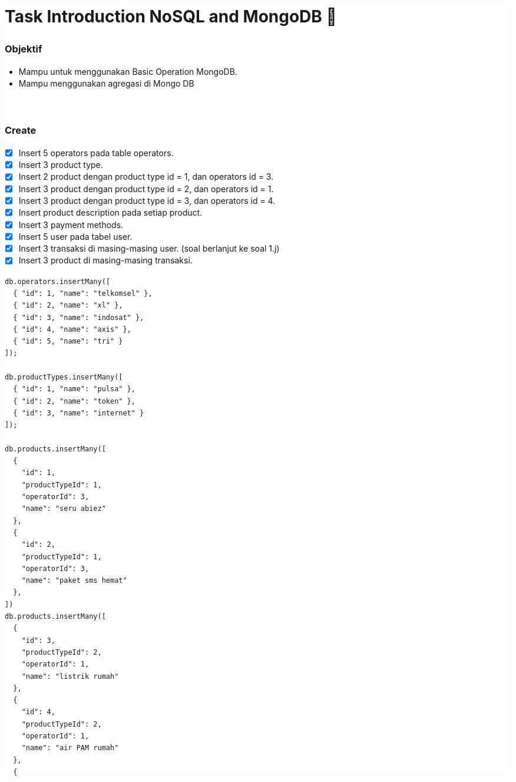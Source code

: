 # Task Introduction NoSQL and MongoDB 🍃

### Objektif
- Mampu untuk menggunakan Basic Operation MongoDB.
- Mampu menggunakan agregasi di Mongo DB

<br>

### Create
- [x] Insert 5 operators pada table operators.
- [x] Insert 3 product type.
- [x] Insert 2 product dengan product type id = 1, dan operators id = 3.
- [x] Insert 3 product dengan product type id = 2, dan operators id = 1.
- [x] Insert 3 product dengan product type id = 3, dan operators id = 4.
- [x] Insert product description pada setiap product.
- [x] Insert 3 payment methods.
- [x] Insert 5 user pada tabel user.
- [x] Insert 3 transaksi di masing-masing user. (soal berlanjut ke soal 1.j)
- [x] Insert 3 product di masing-masing transaksi.

```
db.operators.insertMany([
  { "id": 1, "name": "telkomsel" },
  { "id": 2, "name": "xl" },
  { "id": 3, "name": "indosat" },
  { "id": 4, "name": "axis" },
  { "id": 5, "name": "tri" }
]);

db.productTypes.insertMany([
  { "id": 1, "name": "pulsa" },
  { "id": 2, "name": "token" },
  { "id": 3, "name": "internet" }
]);

db.products.insertMany([
  {
    "id": 1,
    "productTypeId": 1,
    "operatorId": 3,
    "name": "seru abiez"
  },
  {
    "id": 2,
    "productTypeId": 1,
    "operatorId": 3,
    "name": "paket sms hemat"
  },
])
db.products.insertMany([
  {
    "id": 3,
    "productTypeId": 2,
    "operatorId": 1,
    "name": "listrik rumah"
  },
  {
    "id": 4,
    "productTypeId": 2,
    "operatorId": 1,
    "name": "air PAM rumah"
  },
  {
```